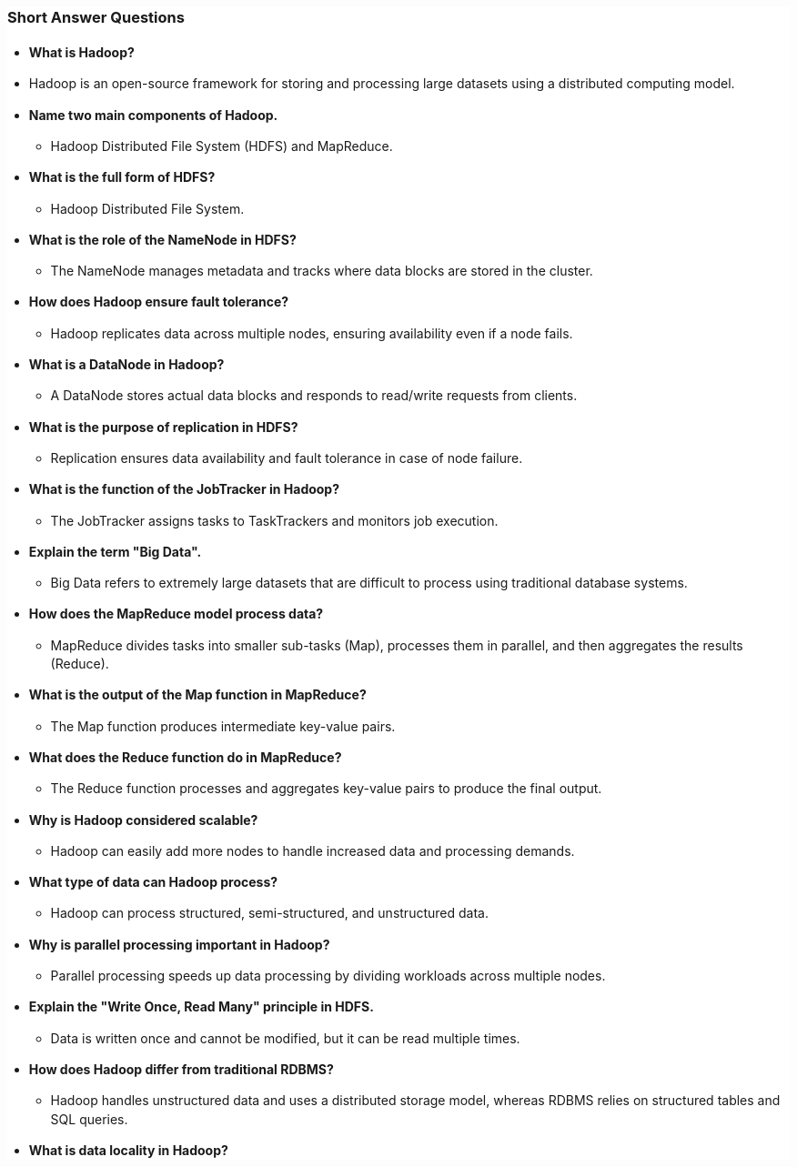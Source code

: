 ### **Short Answer Questions**

* **What is Hadoop?**
* Hadoop is an open-source framework for storing and processing large datasets using a distributed computing model.
* **Name two main components of Hadoop.**

  * Hadoop Distributed File System (HDFS) and MapReduce.
* **What is the full form of HDFS?**

  * Hadoop Distributed File System.
* **What is the role of the NameNode in HDFS?**

  * The NameNode manages metadata and tracks where data blocks are stored in the cluster.
* **How does Hadoop ensure fault tolerance?**

  * Hadoop replicates data across multiple nodes, ensuring availability even if a node fails.
* **What is a DataNode in Hadoop?**

  * A DataNode stores actual data blocks and responds to read/write requests from clients.
* **What is the purpose of replication in HDFS?**

  * Replication ensures data availability and fault tolerance in case of node failure.
* **What is the function of the JobTracker in Hadoop?**

  * The JobTracker assigns tasks to TaskTrackers and monitors job execution.
* **Explain the term "Big Data".**

  * Big Data refers to extremely large datasets that are difficult to process using traditional database systems.
* **How does the MapReduce model process data?**

  * MapReduce divides tasks into smaller sub-tasks (Map), processes them in parallel, and then aggregates the results (Reduce).
* **What is the output of the Map function in MapReduce?**

  * The Map function produces intermediate key-value pairs.
* **What does the Reduce function do in MapReduce?**

  * The Reduce function processes and aggregates key-value pairs to produce the final output.
* **Why is Hadoop considered scalable?**

  * Hadoop can easily add more nodes to handle increased data and processing demands.
* **What type of data can Hadoop process?**

  * Hadoop can process structured, semi-structured, and unstructured data.
* **Why is parallel processing important in Hadoop?**

  * Parallel processing speeds up data processing by dividing workloads across multiple nodes.
* **Explain the "Write Once, Read Many" principle in HDFS.**

  * Data is written once and cannot be modified, but it can be read multiple times.
* **How does Hadoop differ from traditional RDBMS?**

  * Hadoop handles unstructured data and uses a distributed storage model, whereas RDBMS relies on structured tables and SQL queries.
* **What is data locality in Hadoop?**

